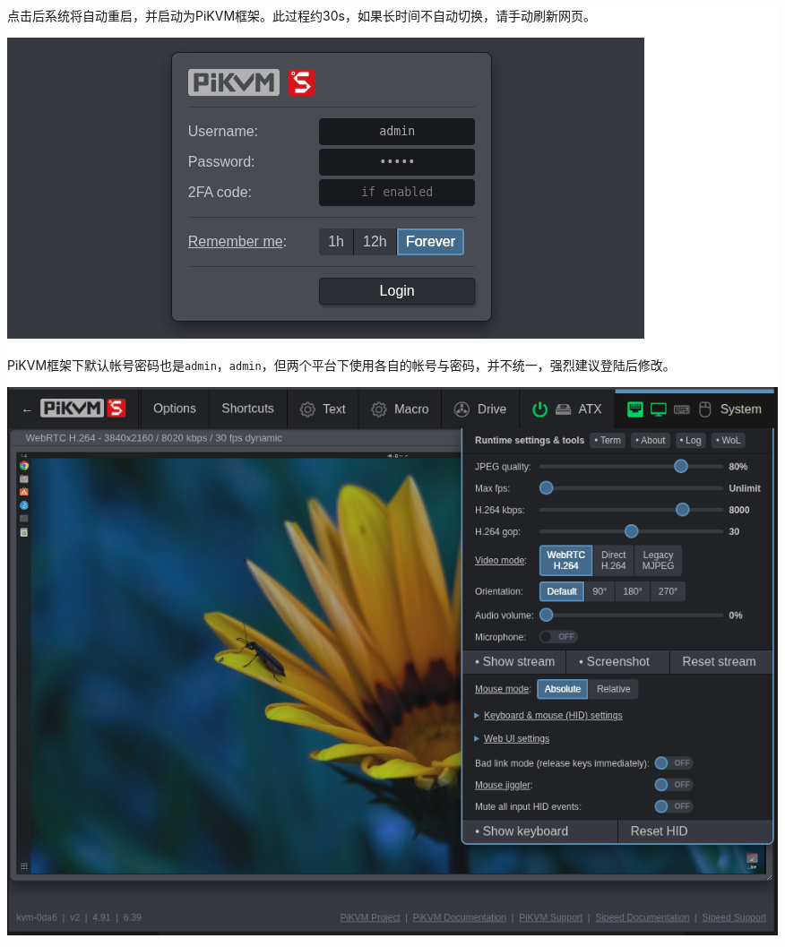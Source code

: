 点击后系统将自动重启，并启动为PiKVM框架。此过程约30s，如果长时间不自动切换，请手动刷新网页。

![](./../../../assets/NanoKVM/pro/extended/PiKVMLogin.png)

PiKVM框架下默认帐号密码也是`admin`，`admin`，但两个平台下使用各自的帐号与密码，并不统一，强烈建议登陆后修改。

![](./../../../assets/NanoKVM/pro/extended/PiKVM-Setting.png)
